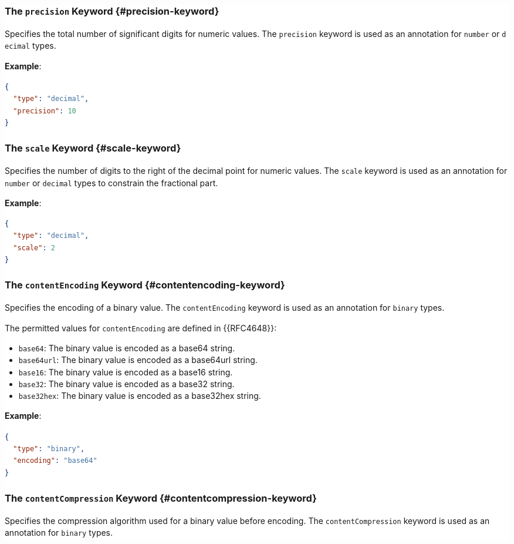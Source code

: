 ### The `precision` Keyword {#precision-keyword}

Specifies the total number of significant digits for numeric values. The
`precision` keyword is used as an annotation for `number` or `decimal` types.

**Example**:

~~~ json
{
  "type": "decimal",
  "precision": 10
}
~~~

### The `scale` Keyword {#scale-keyword}

Specifies the number of digits to the right of the decimal point for numeric
values. The `scale` keyword is used as an annotation for `number` or `decimal`
types to constrain the fractional part.

**Example**:

~~~ json
{
  "type": "decimal",
  "scale": 2
}
~~~

### The `contentEncoding` Keyword {#contentencoding-keyword}

Specifies the encoding of a binary value. The `contentEncoding` keyword is used
as an annotation for `binary` types.

The permitted values for `contentEncoding` are defined in {{RFC4648}}:

- `base64`: The binary value is encoded as a base64 string.
- `base64url`: The binary value is encoded as a base64url string.
- `base16`: The binary value is encoded as a base16 string.
- `base32`: The binary value is encoded as a base32 string.
- `base32hex`: The binary value is encoded as a base32hex string.

**Example**:

~~~ json
{
  "type": "binary",
  "encoding": "base64"
}
~~~

### The `contentCompression` Keyword {#contentcompression-keyword}

Specifies the compression algorithm used for a binary value before encoding. The
`contentCompression` keyword is used as an annotation for `binary` types.
